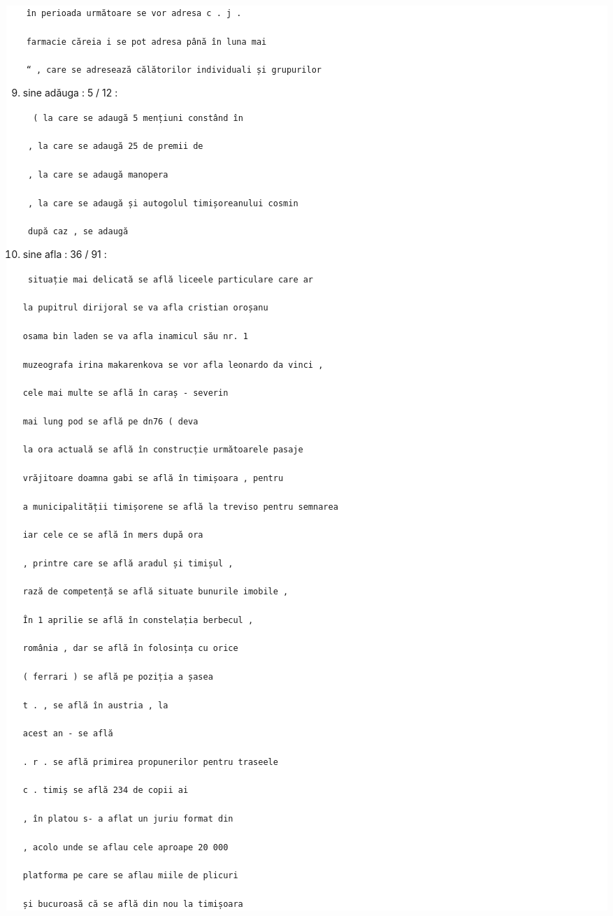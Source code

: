 		în perioada următoare se vor adresa c . j .

		farmacie căreia i se pot adresa până în luna mai

		“ , care se adresează călătorilor individuali și grupurilor

9. sine adăuga : 5  / 12 :

		 ( la care se adaugă 5 mențiuni constând în

		, la care se adaugă 25 de premii de

		, la care se adaugă manopera

		, la care se adaugă și autogolul timișoreanului cosmin

		după caz , se adaugă

10. sine afla : 36  / 91 :

		 situație mai delicată se află liceele particulare care ar

		la pupitrul dirijoral se va afla cristian oroșanu

		osama bin laden se va afla inamicul său nr. 1

		muzeografa irina makarenkova se vor afla leonardo da vinci ,

		cele mai multe se află în caraș - severin

		mai lung pod se află pe dn76 ( deva

		la ora actuală se află în construcție următoarele pasaje

		vrăjitoare doamna gabi se află în timișoara , pentru

		a municipalității timișorene se află la treviso pentru semnarea

		iar cele ce se află în mers după ora

		, printre care se află aradul și timișul ,

		rază de competență se află situate bunurile imobile ,

		În 1 aprilie se află în constelația berbecul ,

		românia , dar se află în folosința cu orice

		( ferrari ) se află pe poziția a șasea

		t . , se află în austria , la

		acest an - se află

		. r . se află primirea propunerilor pentru traseele

		c . timiș se află 234 de copii ai

		, în platou s- a aflat un juriu format din

		, acolo unde se aflau cele aproape 20 000

		platforma pe care se aflau miile de plicuri

		și bucuroasă că se află din nou la timișoara
